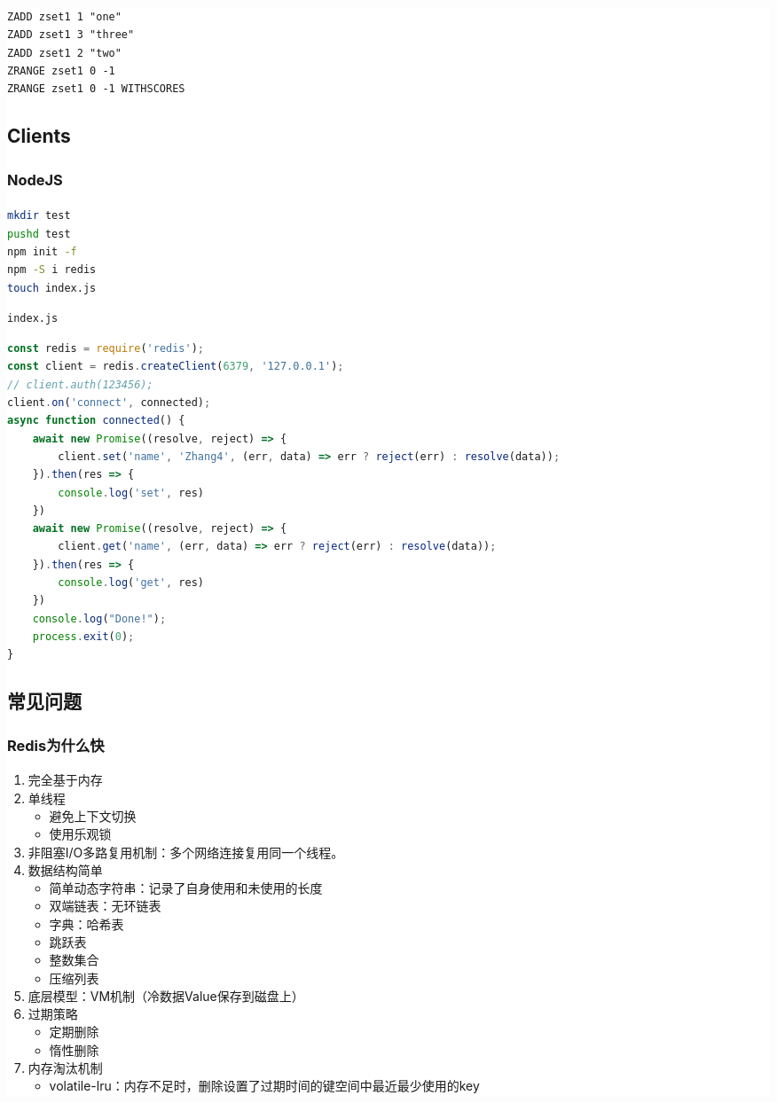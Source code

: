 ```txt
ZADD zset1 1 "one"
ZADD zset1 3 "three"
ZADD zset1 2 "two"
ZRANGE zset1 0 -1
ZRANGE zset1 0 -1 WITHSCORES
```

## Clients

### NodeJS

```bash
mkdir test
pushd test
npm init -f
npm -S i redis
touch index.js
```

`index.js`

```js
const redis = require('redis');
const client = redis.createClient(6379, '127.0.0.1');
// client.auth(123456);
client.on('connect', connected);
async function connected() {
    await new Promise((resolve, reject) => {
        client.set('name', 'Zhang4', (err, data) => err ? reject(err) : resolve(data));
    }).then(res => {
        console.log('set', res)
    })
    await new Promise((resolve, reject) => {
        client.get('name', (err, data) => err ? reject(err) : resolve(data));
    }).then(res => {
        console.log('get', res)
    })
    console.log("Done!");
    process.exit(0);
}
```

## 常见问题

### Redis为什么快

1. 完全基于内存
2. 单线程
   - 避免上下文切换
   - 使用乐观锁
3. 非阻塞I/O多路复用机制：多个网络连接复用同一个线程。
4. 数据结构简单
   - 简单动态字符串：记录了自身使用和未使用的长度
   - 双端链表：无环链表
   - 字典：哈希表
   - 跳跃表
   - 整数集合
   - 压缩列表
5. 底层模型：VM机制（冷数据Value保存到磁盘上）
6. 过期策略
   - 定期删除
   - 惰性删除
7. 内存淘汰机制
   - volatile-lru：内存不足时，删除设置了过期时间的键空间中最近最少使用的key
